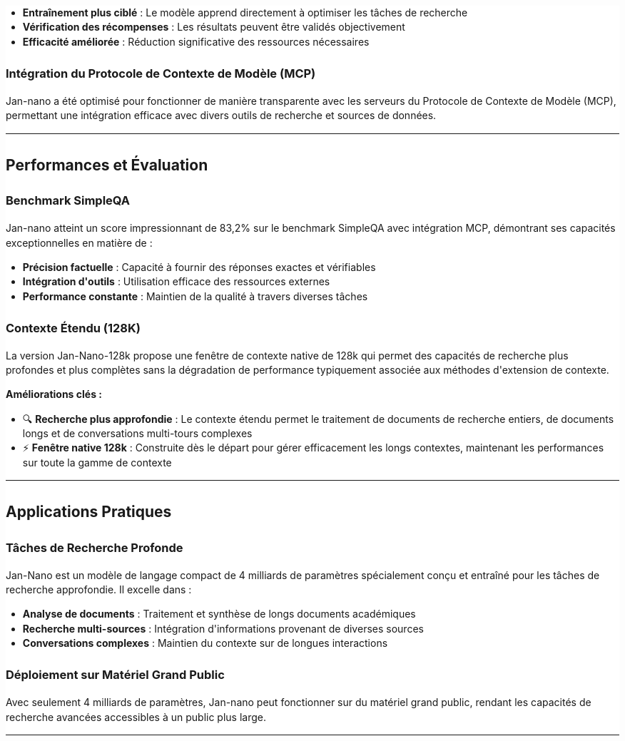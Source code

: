- **Entraînement plus ciblé** : Le modèle apprend directement à optimiser les tâches de recherche
- **Vérification des récompenses** : Les résultats peuvent être validés objectivement
- **Efficacité améliorée** : Réduction significative des ressources nécessaires

### Intégration du Protocole de Contexte de Modèle (MCP)

Jan-nano a été optimisé pour fonctionner de manière transparente avec les serveurs du Protocole de Contexte de Modèle (MCP), permettant une intégration efficace avec divers outils de recherche et sources de données.

---

## Performances et Évaluation

### Benchmark SimpleQA

Jan-nano atteint un score impressionnant de 83,2% sur le benchmark SimpleQA avec intégration MCP, démontrant ses capacités exceptionnelles en matière de :

- **Précision factuelle** : Capacité à fournir des réponses exactes et vérifiables
- **Intégration d'outils** : Utilisation efficace des ressources externes
- **Performance constante** : Maintien de la qualité à travers diverses tâches

### Contexte Étendu (128K)

La version Jan-Nano-128k propose une fenêtre de contexte native de 128k qui permet des capacités de recherche plus profondes et plus complètes sans la dégradation de performance typiquement associée aux méthodes d'extension de contexte.

**Améliorations clés :**
- 🔍 **Recherche plus approfondie** : Le contexte étendu permet le traitement de documents de recherche entiers, de documents longs et de conversations multi-tours complexes
- ⚡ **Fenêtre native 128k** : Construite dès le départ pour gérer efficacement les longs contextes, maintenant les performances sur toute la gamme de contexte

---

## Applications Pratiques

### Tâches de Recherche Profonde

Jan-Nano est un modèle de langage compact de 4 milliards de paramètres spécialement conçu et entraîné pour les tâches de recherche approfondie. Il excelle dans :

- **Analyse de documents** : Traitement et synthèse de longs documents académiques
- **Recherche multi-sources** : Intégration d'informations provenant de diverses sources
- **Conversations complexes** : Maintien du contexte sur de longues interactions

### Déploiement sur Matériel Grand Public

Avec seulement 4 milliards de paramètres, Jan-nano peut fonctionner sur du matériel grand public, rendant les capacités de recherche avancées accessibles à un public plus large.

---
